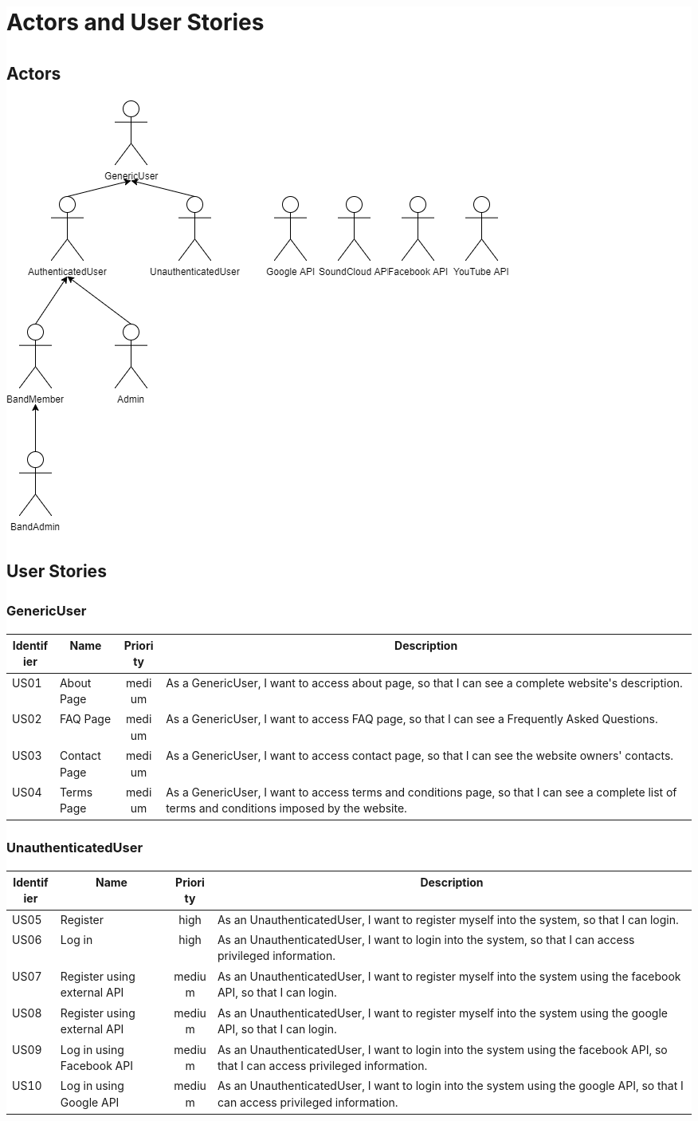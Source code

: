 # Actors and User Stories

## Actors
![actors](../Images/actors.png)

## User Stories

### GenericUser
|Identifier|Name|Priority|Description|
| -------- | -- |:------:| --------- |
|US01      |About Page|medium|As a GenericUser, I want to access about page, so that I can see a complete website's description.|
|US02      |FAQ Page|medium|As a GenericUser, I want to access FAQ page, so that I can see a Frequently Asked Questions.|
|US03      |Contact Page|medium|As a GenericUser, I want to access contact page, so that I can see the website owners' contacts.|
|US04      |Terms Page|medium|As a GenericUser, I want to access terms and conditions page, so that I can see a complete list of terms and conditions imposed by the website.|


### UnauthenticatedUser
|Identifier|Name|Priority|Description|
| -------- | -- |:------:| --------- |
|US05      |Register|high|As an UnauthenticatedUser, I want to register myself into the system, so that I can login.|
|US06      |Log in|high|As an UnauthenticatedUser, I want to login into the system, so that I can access privileged information.|
|US07      |Register using external API|medium|As an UnauthenticatedUser, I want to register myself into the system using the facebook API, so that I can login.|
|US08      |Register using external API|medium|As an UnauthenticatedUser, I want to register myself into the system using the google API, so that I can login.|
|US09      |Log in using Facebook API|medium|As an UnauthenticatedUser, I want to login into the system using the facebook API, so that I can access privileged information.|
|US10      |Log in using Google API|medium|As an UnauthenticatedUser, I want to login into the system using the google API, so that I can access privileged information.|
